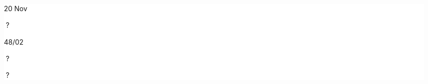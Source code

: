 <td bgcolor="skyblue" align="center">

20 Nov

</td>

<td bgcolor="gainsboro" align="center">

 ?

</td>

<td bgcolor="skyblue">

</td>

<td bgcolor="skyblue">

</td>

<td bgcolor="skyblue">

</td>

</tr>

<tr >

<td>

48/02

</td>

<td bgcolor="skyblue">

</td>

<td bgcolor="gainsboro" align="center">

 ?

</td>

<td bgcolor="gainsboro" align="center">

 ?

</td>

<td bgcolor="skyblue">

</td>

<td bgcolor="skyblue">

</td>

<td bgcolor="skyblue">

</td>

</tr>

<tr >
